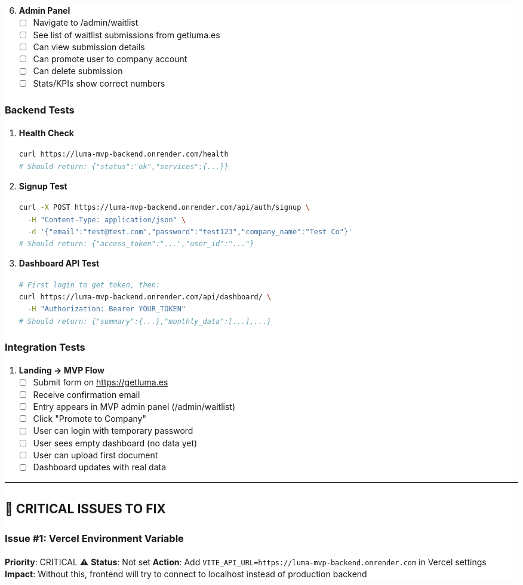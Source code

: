 6. **Admin Panel**
   - [ ] Navigate to /admin/waitlist
   - [ ] See list of waitlist submissions from getluma.es
   - [ ] Can view submission details
   - [ ] Can promote user to company account
   - [ ] Can delete submission
   - [ ] Stats/KPIs show correct numbers

### Backend Tests

1. **Health Check**
   ```bash
   curl https://luma-mvp-backend.onrender.com/health
   # Should return: {"status":"ok","services":{...}}
   ```

2. **Signup Test**
   ```bash
   curl -X POST https://luma-mvp-backend.onrender.com/api/auth/signup \
     -H "Content-Type: application/json" \
     -d '{"email":"test@test.com","password":"test123","company_name":"Test Co"}'
   # Should return: {"access_token":"...","user_id":"..."}
   ```

3. **Dashboard API Test**
   ```bash
   # First login to get token, then:
   curl https://luma-mvp-backend.onrender.com/api/dashboard/ \
     -H "Authorization: Bearer YOUR_TOKEN"
   # Should return: {"summary":{...},"monthly_data":[...],...}
   ```

### Integration Tests

1. **Landing → MVP Flow**
   - [ ] Submit form on https://getluma.es
   - [ ] Receive confirmation email
   - [ ] Entry appears in MVP admin panel (/admin/waitlist)
   - [ ] Click "Promote to Company"
   - [ ] User can login with temporary password
   - [ ] User sees empty dashboard (no data yet)
   - [ ] User can upload first document
   - [ ] Dashboard updates with real data

---

## 🚨 CRITICAL ISSUES TO FIX

### Issue #1: Vercel Environment Variable
**Priority**: CRITICAL ⚠️
**Status**: Not set
**Action**: Add `VITE_API_URL=https://luma-mvp-backend.onrender.com` in Vercel settings
**Impact**: Without this, frontend will try to connect to localhost instead of production backend

